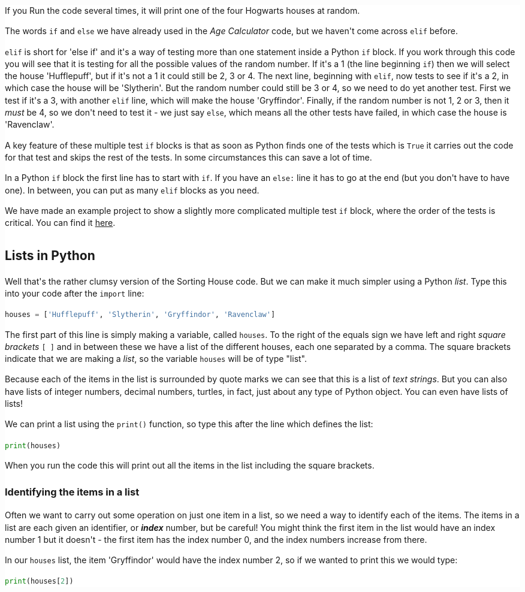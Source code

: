 If you Run the code several times, it will print one of the four Hogwarts houses at random.

The words ```if``` and ```else``` we have already used in the *Age Calculator* code, but we haven't come across ```elif``` before.

```elif``` is short for 'else if' and it's a way of testing more than one statement inside a Python ```if``` block. If you work through this code you will see that it is testing for all the possible values of the random number. If it's a 1 (the line beginning ```if```) then we will select the house 'Hufflepuff', but if it's not a 1 it could still be 2, 3 or 4. The next line, beginning with ```elif```, now tests to see if it's a 2, in which case the house will be 'Slytherin'. But the random number could still be 3 or 4, so we need to do yet another test. First we test if it's a 3, with another ```elif``` line, which will make the house 'Gryffindor'. Finally, if the random number is not 1, 2 or 3, then it *must* be 4, so we don't need to test it - we just say ```else```, which means all the other tests have failed, in which case the house is 'Ravenclaw'.

A key feature of these multiple test ```if``` blocks is that as soon as Python finds one of the tests which is ```True``` it carries out the code for that test and skips the rest of the tests. In some circumstances this can save a lot of time.

In a Python ```if``` block the first line has to start with ```if```. If you have an ```else:``` line it has to go at the end (but you don't have to have one). In between, you can put as many ```elif``` blocks as you need.

We have made an example project to show a slightly more complicated multiple test ```if``` block, where the order of the tests is critical. You can find it [here](if_else_example.md).

## Lists in Python

Well that's the rather clumsy version of the Sorting House code. But we can make it much simpler using a Python *list*. Type this into your code after the ```import``` line:

``` python
houses = ['Hufflepuff', 'Slytherin', 'Gryffindor', 'Ravenclaw']
```

The first part of this line is simply making a variable, called ```houses```. To the right of the equals sign we have left and right *square brackets* ```[ ]``` and in between these we have a list of the different houses, each one separated by a comma. The square brackets indicate that we are making a *list*, so the variable ```houses``` will be of type "list".

Because each of the items in the list is surrounded by quote marks we can see that this is a list of *text strings*. But you can also have lists of integer numbers, decimal numbers, turtles, in fact, just about any type of Python object. You can even have lists of lists!

We can print a list using the ```print()``` function, so type this after the line which defines the list:

``` python
print(houses)
```

When you run the code this will print out all the items in the list including the square brackets.

### Identifying the items in a list

Often we want to carry out some operation on just one item in a list, so we need a way to identify each of the items. The items in a list are each given an identifier, or ***index*** number, but be careful! You might think the first item in the list would have an index number 1 but it doesn't - the first item has the index number 0, and the index numbers increase from there.

In our ```houses``` list, the item 'Gryffindor' would have the index number 2, so if we wanted to print this we would type:

``` python
print(houses[2])
```
